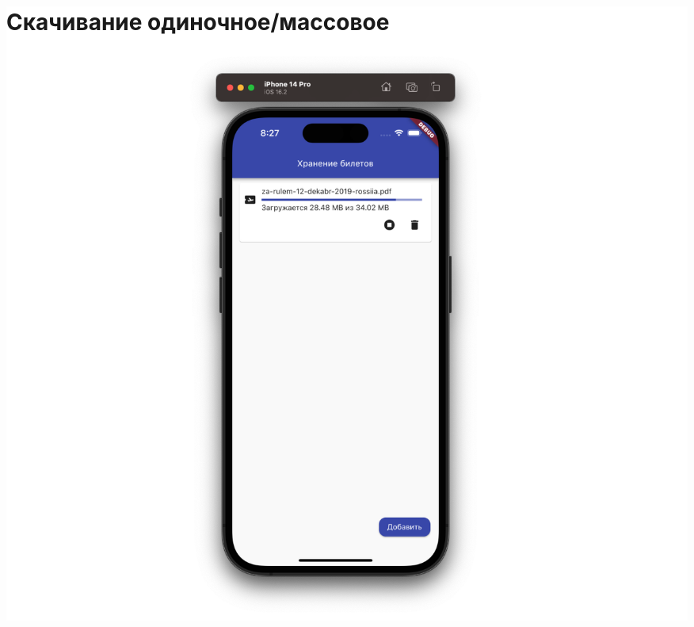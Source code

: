 # Скачивание одиночное/массовое
<div class="row" align="center">
  <img src="./docs/assets/downloading.png" width="375" alt="Ticket downloading " style="margin-right: 30px;" />